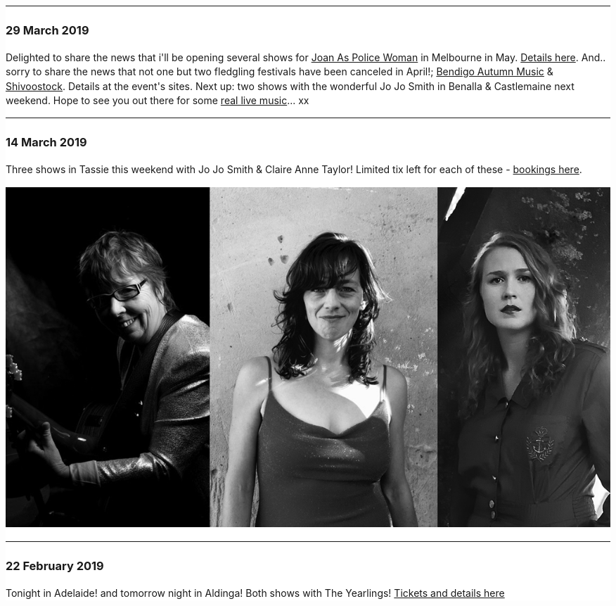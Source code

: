 * * * * * 

### 29 March 2019  

Delighted to share the news that i'll be opening several shows for [Joan As Police Woman](http://joanaspolicewoman.com/) in Melbourne in May. [Details here](shows). And.. sorry to share the news that not one but two fledgling festivals have been canceled in April!; [Bendigo Autumn Music](http://www.bendigoautumnmusic.com/) & [Shivoostock](https://www.shivoostock.com/). Details at the event's sites. Next up: two shows with the wonderful Jo Jo Smith in Benalla & Castlemaine next weekend. Hope to see you out there for some [real live music](shows)... xx 

* * * * * 

### 14 March 2019  

Three shows in Tassie this weekend with Jo Jo Smith & Claire Anne Taylor! Limited tix left for each of these - [bookings here](shows).  

![](data/image/news/JJS_LT_CAT.jpeg)  

* * * * * 

### 22 February 2019  

Tonight in Adelaide! and tomorrow night in Aldinga! Both shows with The Yearlings! [Tickets and details here](shows)
